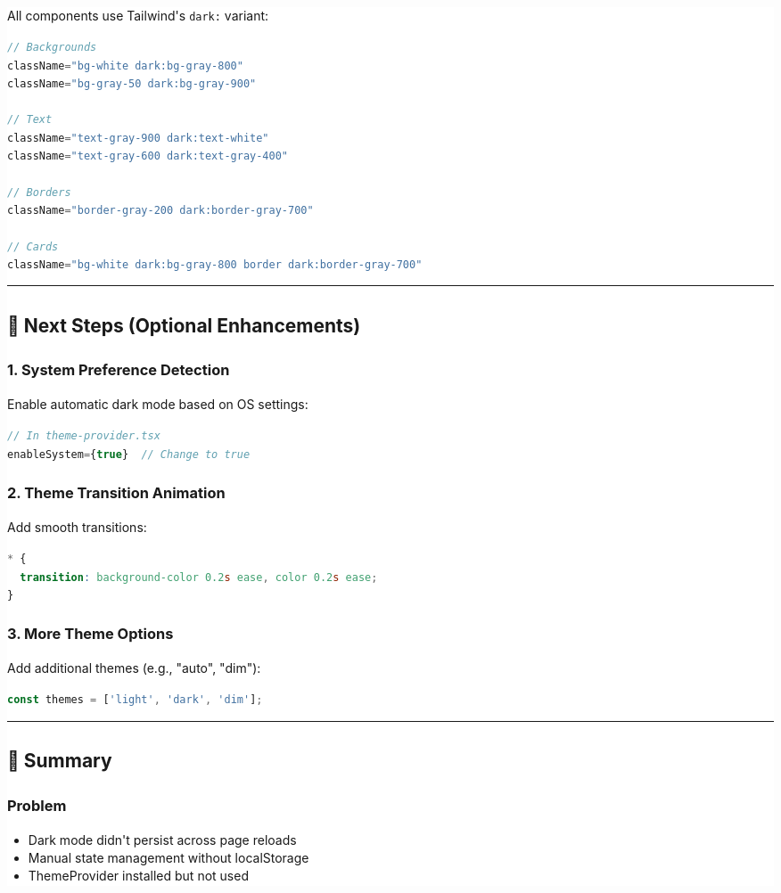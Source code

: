 All components use Tailwind's `dark:` variant:

```javascript
// Backgrounds
className="bg-white dark:bg-gray-800"
className="bg-gray-50 dark:bg-gray-900"

// Text
className="text-gray-900 dark:text-white"
className="text-gray-600 dark:text-gray-400"

// Borders
className="border-gray-200 dark:border-gray-700"

// Cards
className="bg-white dark:bg-gray-800 border dark:border-gray-700"
```

---

## 🚀 Next Steps (Optional Enhancements)

### **1. System Preference Detection**
Enable automatic dark mode based on OS settings:
```javascript
// In theme-provider.tsx
enableSystem={true}  // Change to true
```

### **2. Theme Transition Animation**
Add smooth transitions:
```css
* {
  transition: background-color 0.2s ease, color 0.2s ease;
}
```

### **3. More Theme Options**
Add additional themes (e.g., "auto", "dim"):
```javascript
const themes = ['light', 'dark', 'dim'];
```

---

## 📝 Summary

### **Problem**
- Dark mode didn't persist across page reloads
- Manual state management without localStorage
- ThemeProvider installed but not used
